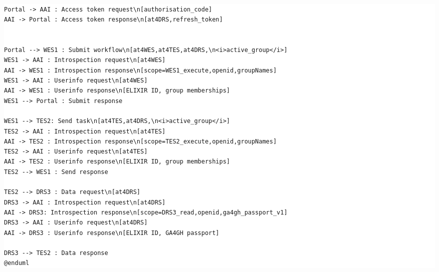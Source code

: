 ```plantuml
Portal -> AAI : Access token request\n[authorisation_code]
AAI -> Portal : Access token response\n[at4DRS,refresh_token]


Portal --> WES1 : Submit workflow\n[at4WES,at4TES,at4DRS,\n<i>active_group</i>]
WES1 -> AAI : Introspection request\n[at4WES]
AAI -> WES1 : Introspection response\n[scope=WES1_execute,openid,groupNames]
WES1 -> AAI : Userinfo request\n[at4WES]
AAI -> WES1 : Userinfo response\n[ELIXIR ID, group memberships]
WES1 --> Portal : Submit response

WES1 --> TES2: Send task\n[at4TES,at4DRS,\n<i>active_group</i>]
TES2 -> AAI : Introspection request\n[at4TES]
AAI -> TES2 : Introspection response\n[scope=TES2_execute,openid,groupNames]
TES2 -> AAI : Userinfo request\n[at4TES]
AAI -> TES2 : Userinfo response\n[ELIXIR ID, group memberships]
TES2 --> WES1 : Send response

TES2 --> DRS3 : Data request\n[at4DRS]
DRS3 -> AAI : Introspection request\n[at4DRS]
AAI -> DRS3: Introspection response\n[scope=DRS3_read,openid,ga4gh_passport_v1]
DRS3 -> AAI : Userinfo request\n[at4DRS]
AAI -> DRS3 : Userinfo response\n[ELIXIR ID, GA4GH passport]

DRS3 --> TES2 : Data response
@enduml
```

[ebi-requirement-analysis]: <https://docs.google.com/document/d/1vgM78DNtxkW3KF5EO53w4tJZW6y-ADrbQ7O8BaTaUxI/edit#>
[elixir-aai]: <https://www.elixir-europe.org/services/compute/aai>
[elixir-aai-group-names]: <https://docs.google.com/document/d/1hD0lsxotLvPaML_CSydVX6rJ-zogAH2nRVl4ax4gW1o/edit#heading=h.nyljkf32aerz>
[elixir-cloud-tesk]: <https://github.com/EMBL-EBI-TSI/TESK>
[flow-high-level]: images/flow-high-level.svg
[flow-oauth2]: images/flow-oauth2.svg
[flow-oidc]: images/flow-oidc.svg
[ga4gh-drs]: <https://github.com/ga4gh/data-repository-service-schemas>
[ga4gh-wes]: <https://github.com/ga4gh/workflow-execution-service-schemas>
[ga4gh-tes]: <https://github.com/ga4gh/task-execution-schemas>
[msg-seq-integrated]: images/msg-seq-integrated.png
[msg-seq-oauth2]: images/msg-seq-oauth2.png
[msg-seq-token-refresh]: images/msg-seq-token-refresh.png
[plant-uml]: <https://plantuml.com/>
[rfc2119]: <https://www.ietf.org/rfc/rfc2119.txt>
[specs-oauth2-10.4]: <https://tools.ietf.org/html/rfc6749#section-10.4>
[specs-oauth2-2.1]: <https://tools.ietf.org/html/rfc7662#section-2.1>
